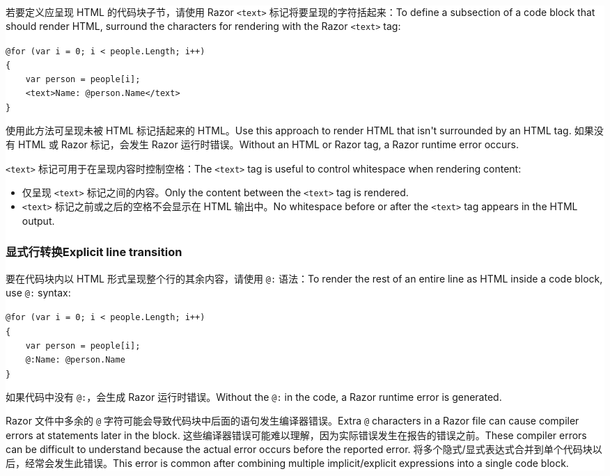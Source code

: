<span data-ttu-id="8c2cf-169">若要定义应呈现 HTML 的代码块子节，请使用 Razor `<text>` 标记将要呈现的字符括起来：</span><span class="sxs-lookup"><span data-stu-id="8c2cf-169">To define a subsection of a code block that should render HTML, surround the characters for rendering with the Razor `<text>` tag:</span></span>

```cshtml
@for (var i = 0; i < people.Length; i++)
{
    var person = people[i];
    <text>Name: @person.Name</text>
}
```

<span data-ttu-id="8c2cf-170">使用此方法可呈现未被 HTML 标记括起来的 HTML。</span><span class="sxs-lookup"><span data-stu-id="8c2cf-170">Use this approach to render HTML that isn't surrounded by an HTML tag.</span></span> <span data-ttu-id="8c2cf-171">如果没有 HTML 或 Razor 标记，会发生 Razor 运行时错误。</span><span class="sxs-lookup"><span data-stu-id="8c2cf-171">Without an HTML or Razor tag, a Razor runtime error occurs.</span></span>

<span data-ttu-id="8c2cf-172">`<text>` 标记可用于在呈现内容时控制空格：</span><span class="sxs-lookup"><span data-stu-id="8c2cf-172">The `<text>` tag is useful to control whitespace when rendering content:</span></span>

* <span data-ttu-id="8c2cf-173">仅呈现 `<text>` 标记之间的内容。</span><span class="sxs-lookup"><span data-stu-id="8c2cf-173">Only the content between the `<text>` tag is rendered.</span></span>
* <span data-ttu-id="8c2cf-174">`<text>` 标记之前或之后的空格不会显示在 HTML 输出中。</span><span class="sxs-lookup"><span data-stu-id="8c2cf-174">No whitespace before or after the `<text>` tag appears in the HTML output.</span></span>

### <a name="explicit-line-transition"></a><span data-ttu-id="8c2cf-175">显式行转换</span><span class="sxs-lookup"><span data-stu-id="8c2cf-175">Explicit line transition</span></span>

<span data-ttu-id="8c2cf-176">要在代码块内以 HTML 形式呈现整个行的其余内容，请使用 `@:` 语法：</span><span class="sxs-lookup"><span data-stu-id="8c2cf-176">To render the rest of an entire line as HTML inside a code block, use `@:` syntax:</span></span>

```cshtml
@for (var i = 0; i < people.Length; i++)
{
    var person = people[i];
    @:Name: @person.Name
}
```

<span data-ttu-id="8c2cf-177">如果代码中没有 `@:`，会生成 Razor 运行时错误。</span><span class="sxs-lookup"><span data-stu-id="8c2cf-177">Without the `@:` in the code, a Razor runtime error is generated.</span></span>

<span data-ttu-id="8c2cf-178">Razor 文件中多余的 `@` 字符可能会导致代码块中后面的语句发生编译器错误。</span><span class="sxs-lookup"><span data-stu-id="8c2cf-178">Extra `@` characters in a Razor file can cause compiler errors at statements later in the block.</span></span> <span data-ttu-id="8c2cf-179">这些编译器错误可能难以理解，因为实际错误发生在报告的错误之前。</span><span class="sxs-lookup"><span data-stu-id="8c2cf-179">These compiler errors can be difficult to understand because the actual error occurs before the reported error.</span></span> <span data-ttu-id="8c2cf-180">将多个隐式/显式表达式合并到单个代码块以后，经常会发生此错误。</span><span class="sxs-lookup"><span data-stu-id="8c2cf-180">This error is common after combining multiple implicit/explicit expressions into a single code block.</span></span>
